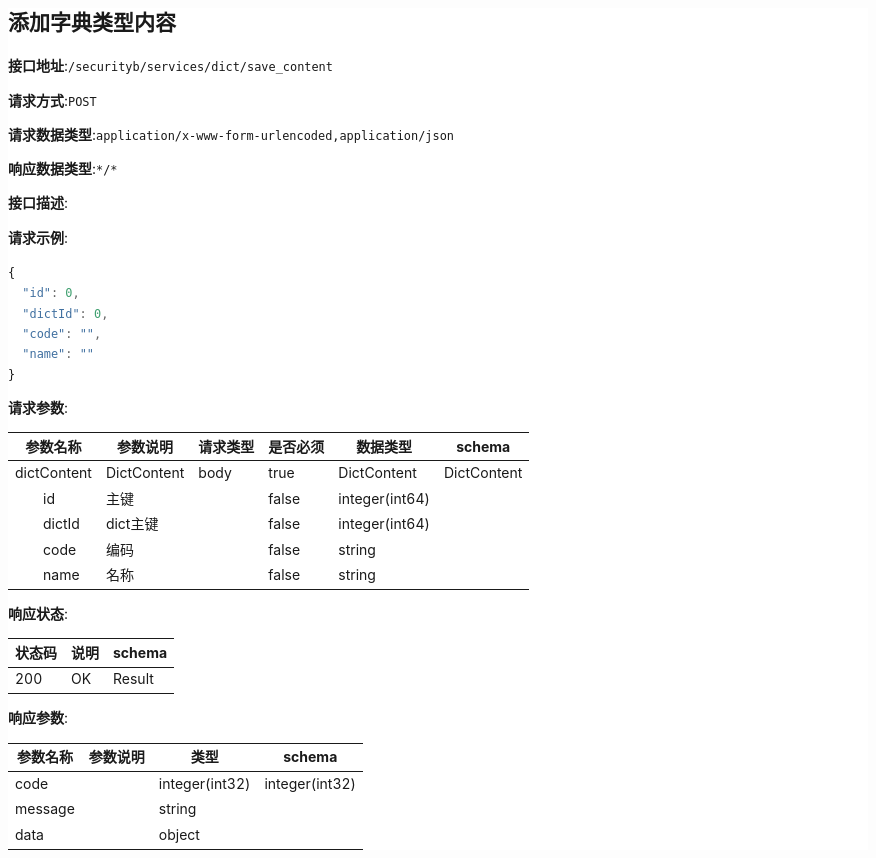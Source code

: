 
## 添加字典类型内容


**接口地址**:`/securityb/services/dict/save_content`


**请求方式**:`POST`


**请求数据类型**:`application/x-www-form-urlencoded,application/json`


**响应数据类型**:`*/*`


**接口描述**:


**请求示例**:


```javascript
{
  "id": 0,
  "dictId": 0,
  "code": "",
  "name": ""
}
```


**请求参数**:


| 参数名称 | 参数说明 | 请求类型    | 是否必须 | 数据类型 | schema |
| -------- | -------- | ----- | -------- | -------- | ------ |
|dictContent|DictContent|body|true|DictContent|DictContent|
|&emsp;&emsp;id|主键||false|integer(int64)||
|&emsp;&emsp;dictId|dict主键||false|integer(int64)||
|&emsp;&emsp;code|编码||false|string||
|&emsp;&emsp;name|名称||false|string||


**响应状态**:


| 状态码 | 说明 | schema |
| -------- | -------- | ----- | 
|200|OK|Result|


**响应参数**:


| 参数名称 | 参数说明 | 类型 | schema |
| -------- | -------- | ----- |----- | 
|code||integer(int32)|integer(int32)|
|message||string||
|data||object||
